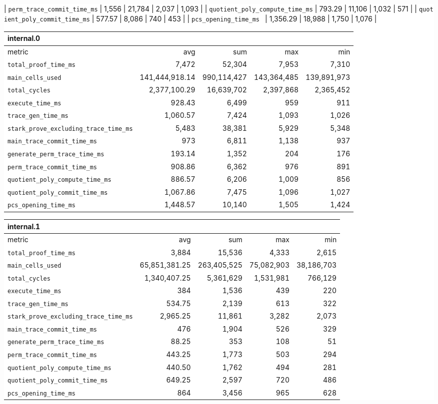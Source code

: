 | `perm_trace_commit_time_ms` |  1,556 |  21,784 |  2,037 |  1,093 |
| `quotient_poly_compute_time_ms` |  793.29 |  11,106 |  1,032 |  571 |
| `quotient_poly_commit_time_ms` |  577.57 |  8,086 |  740 |  453 |
| `pcs_opening_time_ms ` |  1,356.29 |  18,988 |  1,750 |  1,076 |

| internal.0 |||||
|:---|---:|---:|---:|---:|
|metric|avg|sum|max|min|
| `total_proof_time_ms ` |  7,472 |  52,304 |  7,953 |  7,310 |
| `main_cells_used     ` |  141,444,918.14 |  990,114,427 |  143,364,485 |  139,891,973 |
| `total_cycles        ` |  2,377,100.29 |  16,639,702 |  2,397,868 |  2,365,452 |
| `execute_time_ms     ` |  928.43 |  6,499 |  959 |  911 |
| `trace_gen_time_ms   ` |  1,060.57 |  7,424 |  1,093 |  1,026 |
| `stark_prove_excluding_trace_time_ms` |  5,483 |  38,381 |  5,929 |  5,348 |
| `main_trace_commit_time_ms` |  973 |  6,811 |  1,138 |  937 |
| `generate_perm_trace_time_ms` |  193.14 |  1,352 |  204 |  176 |
| `perm_trace_commit_time_ms` |  908.86 |  6,362 |  976 |  891 |
| `quotient_poly_compute_time_ms` |  886.57 |  6,206 |  1,009 |  856 |
| `quotient_poly_commit_time_ms` |  1,067.86 |  7,475 |  1,096 |  1,027 |
| `pcs_opening_time_ms ` |  1,448.57 |  10,140 |  1,505 |  1,424 |

| internal.1 |||||
|:---|---:|---:|---:|---:|
|metric|avg|sum|max|min|
| `total_proof_time_ms ` |  3,884 |  15,536 |  4,333 |  2,615 |
| `main_cells_used     ` |  65,851,381.25 |  263,405,525 |  75,082,903 |  38,186,703 |
| `total_cycles        ` |  1,340,407.25 |  5,361,629 |  1,531,981 |  766,129 |
| `execute_time_ms     ` |  384 |  1,536 |  439 |  220 |
| `trace_gen_time_ms   ` |  534.75 |  2,139 |  613 |  322 |
| `stark_prove_excluding_trace_time_ms` |  2,965.25 |  11,861 |  3,282 |  2,073 |
| `main_trace_commit_time_ms` |  476 |  1,904 |  526 |  329 |
| `generate_perm_trace_time_ms` |  88.25 |  353 |  108 |  51 |
| `perm_trace_commit_time_ms` |  443.25 |  1,773 |  503 |  294 |
| `quotient_poly_compute_time_ms` |  440.50 |  1,762 |  494 |  281 |
| `quotient_poly_commit_time_ms` |  649.25 |  2,597 |  720 |  486 |
| `pcs_opening_time_ms ` |  864 |  3,456 |  965 |  628 |
